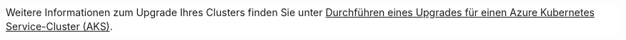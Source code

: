 Weitere Informationen zum Upgrade Ihres Clusters finden Sie unter [Durchführen eines Upgrades für einen Azure Kubernetes Service-Cluster (AKS)][aks-upgrade].


[aks-engine]: https://github.com/Azure/aks-engine
[azure-update-channel]: https://azure.microsoft.com/updates/?product=kubernetes-service


[aks-upgrade]: upgrade-cluster.md
[az-aks-get-versions]: /cli/azure/aks#az_aks_get_versions
[preview-terms]: https://azure.microsoft.com/support/legal/preview-supplemental-terms/
